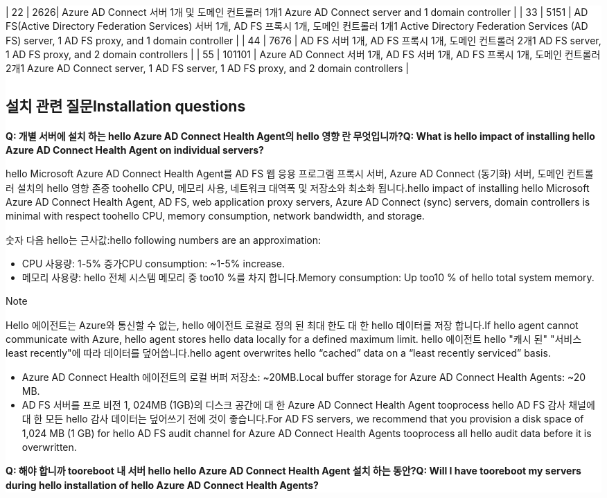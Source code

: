 | <span data-ttu-id="18ec4-142">2</span><span class="sxs-lookup"><span data-stu-id="18ec4-142">2</span></span> | <span data-ttu-id="18ec4-143">26</span><span class="sxs-lookup"><span data-stu-id="18ec4-143">26</span></span>| <span data-ttu-id="18ec4-144">Azure AD Connect 서버 1개 및 도메인 컨트롤러 1개</span><span class="sxs-lookup"><span data-stu-id="18ec4-144">1 Azure AD Connect server and 1 domain controller</span></span> |
| <span data-ttu-id="18ec4-145">3</span><span class="sxs-lookup"><span data-stu-id="18ec4-145">3</span></span> | <span data-ttu-id="18ec4-146">51</span><span class="sxs-lookup"><span data-stu-id="18ec4-146">51</span></span> | <span data-ttu-id="18ec4-147">AD FS(Active Directory Federation Services) 서버 1개, AD FS 프록시 1개, 도메인 컨트롤러 1개</span><span class="sxs-lookup"><span data-stu-id="18ec4-147">1 Active Directory Federation Services (AD FS) server, 1 AD FS proxy, and 1 domain controller</span></span> |
| <span data-ttu-id="18ec4-148">4</span><span class="sxs-lookup"><span data-stu-id="18ec4-148">4</span></span> | <span data-ttu-id="18ec4-149">76</span><span class="sxs-lookup"><span data-stu-id="18ec4-149">76</span></span> | <span data-ttu-id="18ec4-150">AD FS 서버 1개, AD FS 프록시 1개, 도메인 컨트롤러 2개</span><span class="sxs-lookup"><span data-stu-id="18ec4-150">1 AD FS server, 1 AD FS proxy, and 2 domain controllers</span></span> |
| <span data-ttu-id="18ec4-151">5</span><span class="sxs-lookup"><span data-stu-id="18ec4-151">5</span></span> | <span data-ttu-id="18ec4-152">101</span><span class="sxs-lookup"><span data-stu-id="18ec4-152">101</span></span> | <span data-ttu-id="18ec4-153">Azure AD Connect 서버 1개, AD FS 서버 1개, AD FS 프록시 1개, 도메인 컨트롤러 2개</span><span class="sxs-lookup"><span data-stu-id="18ec4-153">1 Azure AD Connect server, 1 AD FS server, 1 AD FS proxy, and 2 domain controllers</span></span> |


## <a name="installation-questions"></a><span data-ttu-id="18ec4-154">설치 관련 질문</span><span class="sxs-lookup"><span data-stu-id="18ec4-154">Installation questions</span></span>

<span data-ttu-id="18ec4-155">**Q: 개별 서버에 설치 하는 hello Azure AD Connect Health Agent의 hello 영향 란 무엇입니까?**</span><span class="sxs-lookup"><span data-stu-id="18ec4-155">**Q: What is hello impact of installing hello Azure AD Connect Health Agent on individual servers?**</span></span>

<span data-ttu-id="18ec4-156">hello Microsoft Azure AD Connect Health Agent를 AD FS 웹 응용 프로그램 프록시 서버, Azure AD Connect (동기화) 서버, 도메인 컨트롤러 설치의 hello 영향 존중 toohello CPU, 메모리 사용, 네트워크 대역폭 및 저장소와 최소화 됩니다.</span><span class="sxs-lookup"><span data-stu-id="18ec4-156">hello impact of installing hello Microsoft Azure AD Connect Health Agent, AD FS, web application proxy servers, Azure AD Connect (sync) servers, domain controllers is minimal with respect toohello CPU, memory consumption, network bandwidth, and storage.</span></span>

<span data-ttu-id="18ec4-157">숫자 다음 hello는 근사값:</span><span class="sxs-lookup"><span data-stu-id="18ec4-157">hello following numbers are an approximation:</span></span>

* <span data-ttu-id="18ec4-158">CPU 사용량: 1-5% 증가</span><span class="sxs-lookup"><span data-stu-id="18ec4-158">CPU consumption: ~1-5% increase.</span></span>
* <span data-ttu-id="18ec4-159">메모리 사용량: hello 전체 시스템 메모리 중 too10 %를 차지 합니다.</span><span class="sxs-lookup"><span data-stu-id="18ec4-159">Memory consumption: Up too10 % of hello total system memory.</span></span>

> [!NOTE]
> <span data-ttu-id="18ec4-160">Hello 에이전트는 Azure와 통신할 수 없는, hello 에이전트 로컬로 정의 된 최대 한도 대 한 hello 데이터를 저장 합니다.</span><span class="sxs-lookup"><span data-stu-id="18ec4-160">If hello agent cannot communicate with Azure, hello agent stores hello data locally for a defined maximum limit.</span></span> <span data-ttu-id="18ec4-161">hello 에이전트 hello "캐시 된" "서비스 least recently"에 따라 데이터를 덮어씁니다.</span><span class="sxs-lookup"><span data-stu-id="18ec4-161">hello agent overwrites hello “cached” data on a “least recently serviced” basis.</span></span>
>
>

* <span data-ttu-id="18ec4-162">Azure AD Connect Health 에이전트의 로컬 버퍼 저장소: ~20MB.</span><span class="sxs-lookup"><span data-stu-id="18ec4-162">Local buffer storage for Azure AD Connect Health Agents: ~20 MB.</span></span>
* <span data-ttu-id="18ec4-163">AD FS 서버를 프로 비전 1, 024MB (1GB)의 디스크 공간에 대 한 Azure AD Connect Health Agent tooprocess hello AD FS 감사 채널에 대 한 모든 hello 감사 데이터는 덮어쓰기 전에 것이 좋습니다.</span><span class="sxs-lookup"><span data-stu-id="18ec4-163">For AD FS servers, we recommend that you provision a disk space of 1,024 MB (1 GB) for hello AD FS audit channel for Azure AD Connect Health Agents tooprocess all hello audit data before it is overwritten.</span></span>

<span data-ttu-id="18ec4-164">**Q: 해야 합니까 tooreboot 내 서버 hello hello Azure AD Connect Health Agent 설치 하는 동안?**</span><span class="sxs-lookup"><span data-stu-id="18ec4-164">**Q: Will I have tooreboot my servers during hello installation of hello Azure AD Connect Health Agents?**</span></span>

